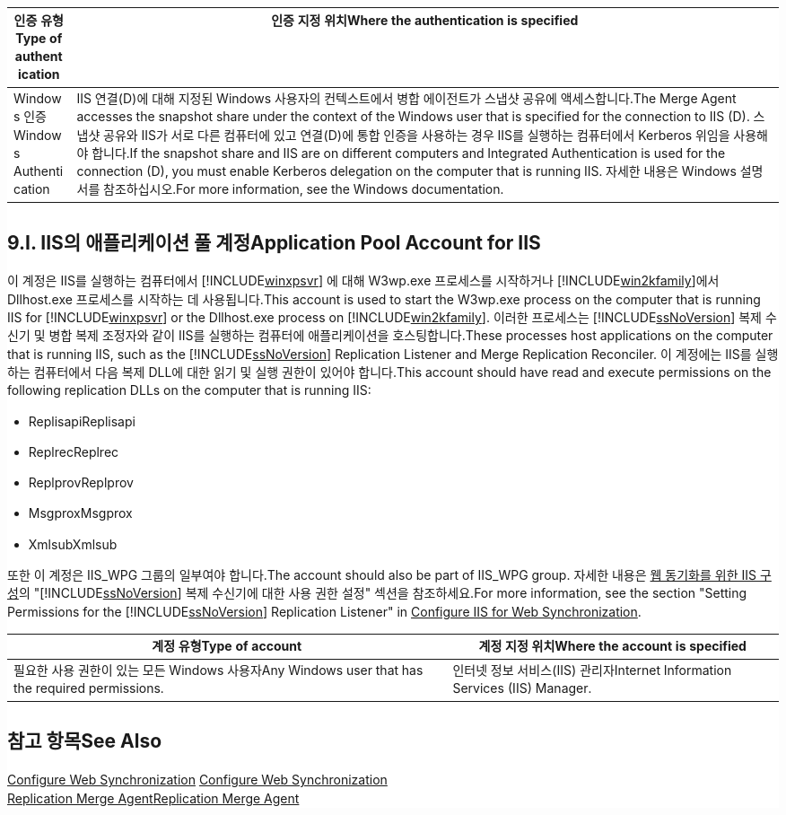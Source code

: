 |<span data-ttu-id="6577b-237">인증 유형</span><span class="sxs-lookup"><span data-stu-id="6577b-237">Type of authentication</span></span>|<span data-ttu-id="6577b-238">인증 지정 위치</span><span class="sxs-lookup"><span data-stu-id="6577b-238">Where the authentication is specified</span></span>|  
|----------------------------|-------------------------------------------|  
|<span data-ttu-id="6577b-239">Windows 인증</span><span class="sxs-lookup"><span data-stu-id="6577b-239">Windows Authentication</span></span>|<span data-ttu-id="6577b-240">IIS 연결(D)에 대해 지정된 Windows 사용자의 컨텍스트에서 병합 에이전트가 스냅샷 공유에 액세스합니다.</span><span class="sxs-lookup"><span data-stu-id="6577b-240">The Merge Agent accesses the snapshot share under the context of the Windows user that is specified for the connection to IIS (D).</span></span> <span data-ttu-id="6577b-241">스냅샷 공유와 IIS가 서로 다른 컴퓨터에 있고 연결(D)에 통합 인증을 사용하는 경우 IIS를 실행하는 컴퓨터에서 Kerberos 위임을 사용해야 합니다.</span><span class="sxs-lookup"><span data-stu-id="6577b-241">If the snapshot share and IIS are on different computers and Integrated Authentication is used for the connection (D), you must enable Kerberos delegation on the computer that is running IIS.</span></span> <span data-ttu-id="6577b-242">자세한 내용은 Windows 설명서를 참조하십시오.</span><span class="sxs-lookup"><span data-stu-id="6577b-242">For more information, see the Windows documentation.</span></span>|  
  
## <a name="i-application-pool-account-for-iis"></a><span data-ttu-id="6577b-243">9\.</span><span class="sxs-lookup"><span data-stu-id="6577b-243">I.</span></span> <span data-ttu-id="6577b-244">IIS의 애플리케이션 풀 계정</span><span class="sxs-lookup"><span data-stu-id="6577b-244">Application Pool Account for IIS</span></span>  
 <span data-ttu-id="6577b-245">이 계정은 IIS를 실행하는 컴퓨터에서 [!INCLUDE[winxpsvr](../../../includes/winxpsvr-md.md)] 에 대해 W3wp.exe 프로세스를 시작하거나 [!INCLUDE[win2kfamily](../../../includes/win2kfamily-md.md)]에서 Dllhost.exe 프로세스를 시작하는 데 사용됩니다.</span><span class="sxs-lookup"><span data-stu-id="6577b-245">This account is used to start the W3wp.exe process on the computer that is running IIS for [!INCLUDE[winxpsvr](../../../includes/winxpsvr-md.md)] or the Dllhost.exe process on [!INCLUDE[win2kfamily](../../../includes/win2kfamily-md.md)].</span></span> <span data-ttu-id="6577b-246">이러한 프로세스는 [!INCLUDE[ssNoVersion](../../../includes/ssnoversion-md.md)] 복제 수신기 및 병합 복제 조정자와 같이 IIS를 실행하는 컴퓨터에 애플리케이션을 호스팅합니다.</span><span class="sxs-lookup"><span data-stu-id="6577b-246">These processes host applications on the computer that is running IIS, such as the [!INCLUDE[ssNoVersion](../../../includes/ssnoversion-md.md)] Replication Listener and Merge Replication Reconciler.</span></span> <span data-ttu-id="6577b-247">이 계정에는 IIS를 실행하는 컴퓨터에서 다음 복제 DLL에 대한 읽기 및 실행 권한이 있어야 합니다.</span><span class="sxs-lookup"><span data-stu-id="6577b-247">This account should have read and execute permissions on the following replication DLLs on the computer that is running IIS:</span></span>  
  
-   <span data-ttu-id="6577b-248">Replisapi</span><span class="sxs-lookup"><span data-stu-id="6577b-248">Replisapi</span></span>  
  
-   <span data-ttu-id="6577b-249">Replrec</span><span class="sxs-lookup"><span data-stu-id="6577b-249">Replrec</span></span>  
  
-   <span data-ttu-id="6577b-250">Replprov</span><span class="sxs-lookup"><span data-stu-id="6577b-250">Replprov</span></span>  
  
-   <span data-ttu-id="6577b-251">Msgprox</span><span class="sxs-lookup"><span data-stu-id="6577b-251">Msgprox</span></span>  
  
-   <span data-ttu-id="6577b-252">Xmlsub</span><span class="sxs-lookup"><span data-stu-id="6577b-252">Xmlsub</span></span>  
  
 <span data-ttu-id="6577b-253">또한 이 계정은 IIS_WPG 그룹의 일부여야 합니다.</span><span class="sxs-lookup"><span data-stu-id="6577b-253">The account should also be part of IIS_WPG group.</span></span> <span data-ttu-id="6577b-254">자세한 내용은 [웹 동기화를 위한 IIS 구성](../configure-iis-for-web-synchronization.md)의 "[!INCLUDE[ssNoVersion](../../../includes/ssnoversion-md.md)] 복제 수신기에 대한 사용 권한 설정" 섹션을 참조하세요.</span><span class="sxs-lookup"><span data-stu-id="6577b-254">For more information, see the section "Setting Permissions for the [!INCLUDE[ssNoVersion](../../../includes/ssnoversion-md.md)] Replication Listener" in [Configure IIS for Web Synchronization](../configure-iis-for-web-synchronization.md).</span></span>  
  
|<span data-ttu-id="6577b-255">계정 유형</span><span class="sxs-lookup"><span data-stu-id="6577b-255">Type of account</span></span>|<span data-ttu-id="6577b-256">계정 지정 위치</span><span class="sxs-lookup"><span data-stu-id="6577b-256">Where the account is specified</span></span>|  
|---------------------|------------------------------------|  
|<span data-ttu-id="6577b-257">필요한 사용 권한이 있는 모든 Windows 사용자</span><span class="sxs-lookup"><span data-stu-id="6577b-257">Any Windows user that has the required permissions.</span></span>|<span data-ttu-id="6577b-258">인터넷 정보 서비스(IIS) 관리자</span><span class="sxs-lookup"><span data-stu-id="6577b-258">Internet Information Services (IIS) Manager.</span></span>|  
  
## <a name="see-also"></a><span data-ttu-id="6577b-259">참고 항목</span><span class="sxs-lookup"><span data-stu-id="6577b-259">See Also</span></span>  
 <span data-ttu-id="6577b-260">[Configure Web Synchronization](../configure-web-synchronization.md) </span><span class="sxs-lookup"><span data-stu-id="6577b-260">[Configure Web Synchronization](../configure-web-synchronization.md) </span></span>  
 [<span data-ttu-id="6577b-261">Replication Merge Agent</span><span class="sxs-lookup"><span data-stu-id="6577b-261">Replication Merge Agent</span></span>](../agents/replication-merge-agent.md)  
  
  
